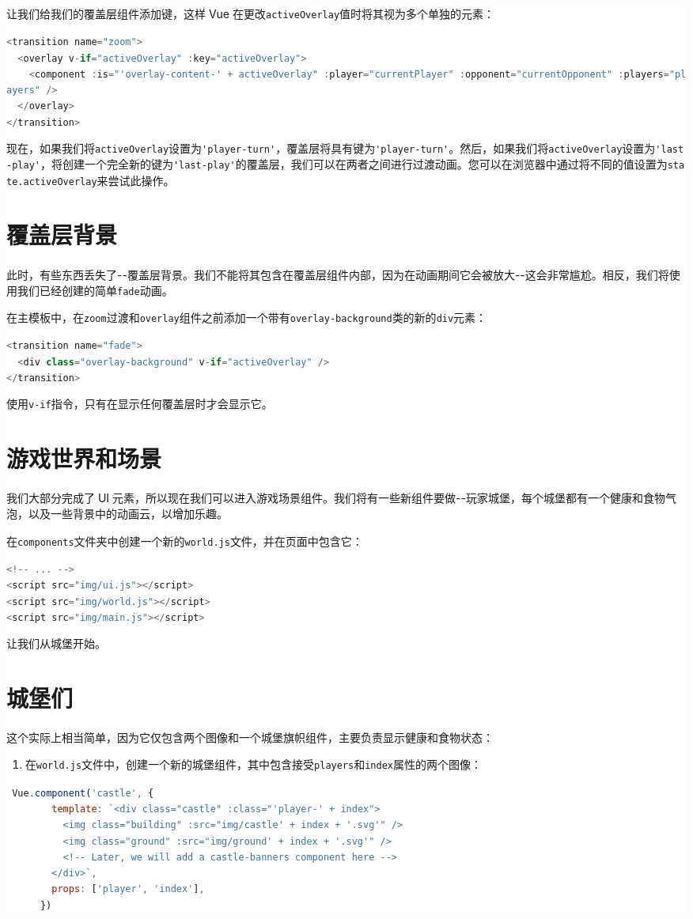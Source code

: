 让我们给我们的覆盖层组件添加键，这样 Vue 在更改`activeOverlay`值时将其视为多个单独的元素：

```js
<transition name="zoom">
  <overlay v-if="activeOverlay" :key="activeOverlay">
    <component :is="'overlay-content-' + activeOverlay" :player="currentPlayer" :opponent="currentOpponent" :players="players" />
  </overlay>
</transition>
```

现在，如果我们将`activeOverlay`设置为`'player-turn'`，覆盖层将具有键为`'player-turn'`。然后，如果我们将`activeOverlay`设置为`'last-play'`，将创建一个完全新的键为`'last-play'`的覆盖层，我们可以在两者之间进行过渡动画。您可以在浏览器中通过将不同的值设置为`state.activeOverlay`来尝试此操作。

# 覆盖层背景

此时，有些东西丢失了--覆盖层背景。我们不能将其包含在覆盖层组件内部，因为在动画期间它会被放大--这会非常尴尬。相反，我们将使用我们已经创建的简单`fade`动画。

在主模板中，在`zoom`过渡和`overlay`组件之前添加一个带有`overlay-background`类的新的`div`元素：

```js
<transition name="fade">
  <div class="overlay-background" v-if="activeOverlay" />
</transition>
```

使用`v-if`指令，只有在显示任何覆盖层时才会显示它。

# 游戏世界和场景

我们大部分完成了 UI 元素，所以现在我们可以进入游戏场景组件。我们将有一些新组件要做--玩家城堡，每个城堡都有一个健康和食物气泡，以及一些背景中的动画云，以增加乐趣。

在`components`文件夹中创建一个新的`world.js`文件，并在页面中包含它：

```js
<!-- ... -->
<script src="img/ui.js"></script>
<script src="img/world.js"></script>
<script src="img/main.js"></script>
```

让我们从城堡开始。

# 城堡们

这个实际上相当简单，因为它仅包含两个图像和一个城堡旗帜组件，主要负责显示健康和食物状态：

1.  在`world.js`文件中，创建一个新的城堡组件，其中包含接受`players`和`index`属性的两个图像：

```js
 Vue.component('castle', {
        template: `<div class="castle" :class="'player-' + index">
          <img class="building" :src="img/castle' + index + '.svg'" />
          <img class="ground" :src="img/ground' + index + '.svg'" />
          <!-- Later, we will add a castle-banners component here -->
        </div>`,
        props: ['player', 'index'],
      })
```
